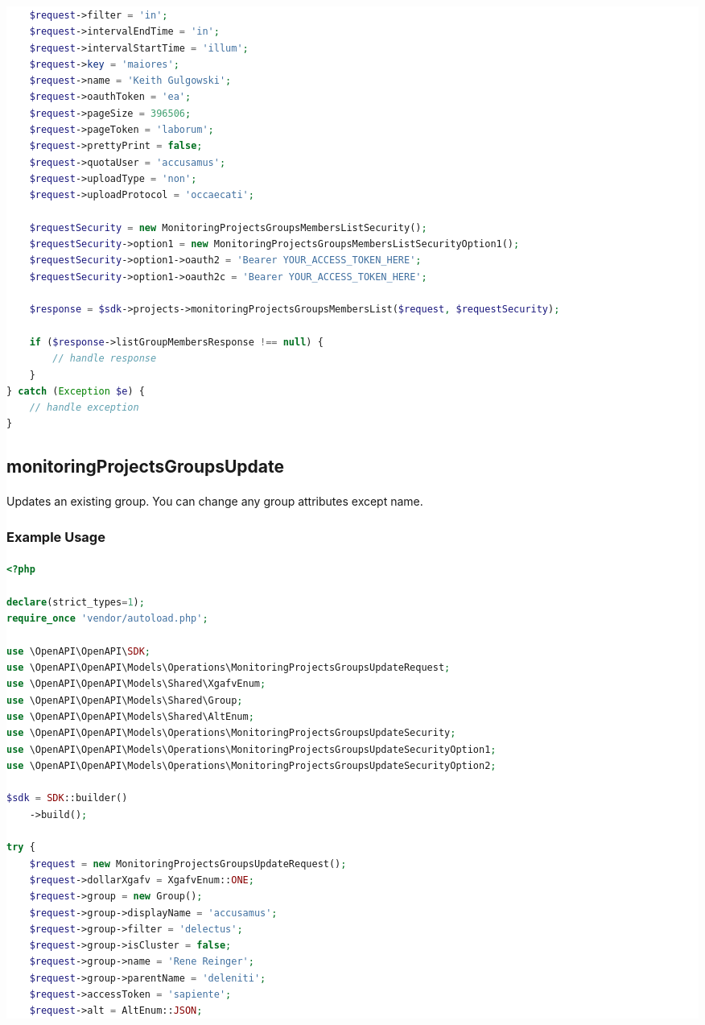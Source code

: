 ```php
    $request->filter = 'in';
    $request->intervalEndTime = 'in';
    $request->intervalStartTime = 'illum';
    $request->key = 'maiores';
    $request->name = 'Keith Gulgowski';
    $request->oauthToken = 'ea';
    $request->pageSize = 396506;
    $request->pageToken = 'laborum';
    $request->prettyPrint = false;
    $request->quotaUser = 'accusamus';
    $request->uploadType = 'non';
    $request->uploadProtocol = 'occaecati';

    $requestSecurity = new MonitoringProjectsGroupsMembersListSecurity();
    $requestSecurity->option1 = new MonitoringProjectsGroupsMembersListSecurityOption1();
    $requestSecurity->option1->oauth2 = 'Bearer YOUR_ACCESS_TOKEN_HERE';
    $requestSecurity->option1->oauth2c = 'Bearer YOUR_ACCESS_TOKEN_HERE';

    $response = $sdk->projects->monitoringProjectsGroupsMembersList($request, $requestSecurity);

    if ($response->listGroupMembersResponse !== null) {
        // handle response
    }
} catch (Exception $e) {
    // handle exception
}
```

## monitoringProjectsGroupsUpdate

Updates an existing group. You can change any group attributes except name.

### Example Usage

```php
<?php

declare(strict_types=1);
require_once 'vendor/autoload.php';

use \OpenAPI\OpenAPI\SDK;
use \OpenAPI\OpenAPI\Models\Operations\MonitoringProjectsGroupsUpdateRequest;
use \OpenAPI\OpenAPI\Models\Shared\XgafvEnum;
use \OpenAPI\OpenAPI\Models\Shared\Group;
use \OpenAPI\OpenAPI\Models\Shared\AltEnum;
use \OpenAPI\OpenAPI\Models\Operations\MonitoringProjectsGroupsUpdateSecurity;
use \OpenAPI\OpenAPI\Models\Operations\MonitoringProjectsGroupsUpdateSecurityOption1;
use \OpenAPI\OpenAPI\Models\Operations\MonitoringProjectsGroupsUpdateSecurityOption2;

$sdk = SDK::builder()
    ->build();

try {
    $request = new MonitoringProjectsGroupsUpdateRequest();
    $request->dollarXgafv = XgafvEnum::ONE;
    $request->group = new Group();
    $request->group->displayName = 'accusamus';
    $request->group->filter = 'delectus';
    $request->group->isCluster = false;
    $request->group->name = 'Rene Reinger';
    $request->group->parentName = 'deleniti';
    $request->accessToken = 'sapiente';
    $request->alt = AltEnum::JSON;
```